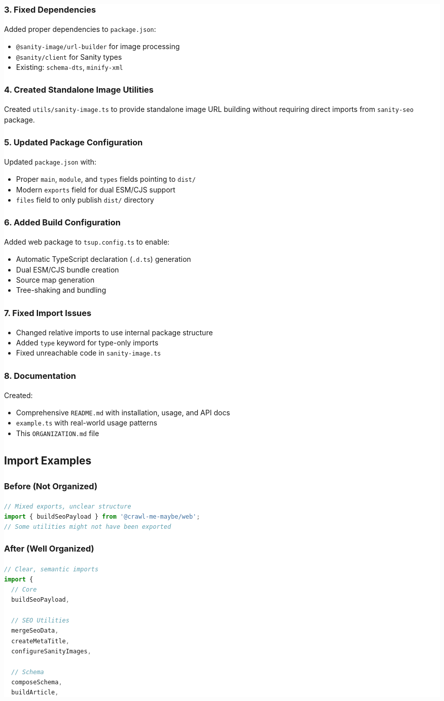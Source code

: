 ### 3. Fixed Dependencies

Added proper dependencies to `package.json`:
- `@sanity-image/url-builder` for image processing
- `@sanity/client` for Sanity types
- Existing: `schema-dts`, `minify-xml`

### 4. Created Standalone Image Utilities

Created `utils/sanity-image.ts` to provide standalone image URL building without requiring direct imports from `sanity-seo` package.

### 5. Updated Package Configuration

Updated `package.json` with:
- Proper `main`, `module`, and `types` fields pointing to `dist/`
- Modern `exports` field for dual ESM/CJS support
- `files` field to only publish `dist/` directory

### 6. Added Build Configuration

Added web package to `tsup.config.ts` to enable:
- Automatic TypeScript declaration (`.d.ts`) generation
- Dual ESM/CJS bundle creation
- Source map generation
- Tree-shaking and bundling

### 7. Fixed Import Issues

- Changed relative imports to use internal package structure
- Added `type` keyword for type-only imports
- Fixed unreachable code in `sanity-image.ts`

### 8. Documentation

Created:
- Comprehensive `README.md` with installation, usage, and API docs
- `example.ts` with real-world usage patterns
- This `ORGANIZATION.md` file

## Import Examples

### Before (Not Organized)
```typescript
// Mixed exports, unclear structure
import { buildSeoPayload } from '@crawl-me-maybe/web';
// Some utilities might not have been exported
```

### After (Well Organized)
```typescript
// Clear, semantic imports
import {
  // Core
  buildSeoPayload,
  
  // SEO Utilities
  mergeSeoData,
  createMetaTitle,
  configureSanityImages,
  
  // Schema
  composeSchema,
  buildArticle,
```
